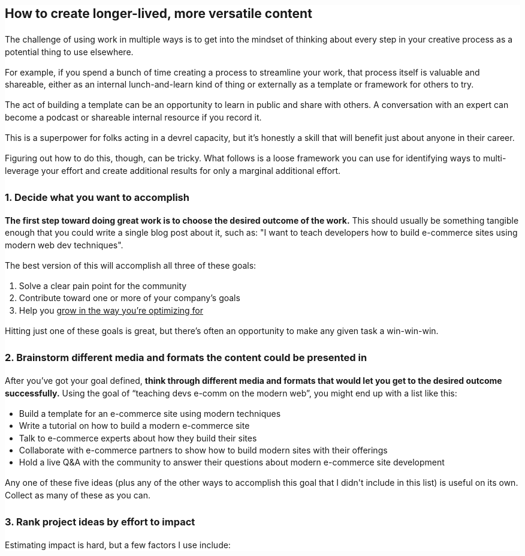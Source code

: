 ## How to create longer-lived, more versatile content

The challenge of using work in multiple ways is to get into the mindset of thinking about every step in your creative process as a potential thing to use elsewhere.

For example, if you spend a bunch of time creating a process to streamline your work, that process itself is valuable and shareable, either as an internal lunch-and-learn kind of thing or externally as a template or framework for others to try.

The act of building a template can be an opportunity to learn in public and share with others. A conversation with an expert can become a podcast or shareable internal resource if you record it.

This is a superpower for folks acting in a devrel capacity, but it’s honestly a skill that will benefit just about anyone in their career.

Figuring out how to do this, though, can be tricky. What follows is a loose framework you can use for identifying ways to multi-leverage your effort and create additional results for only a marginal additional effort.

### 1. Decide what you want to accomplish

**The first step toward doing great work is to choose the desired outcome of the work.** This should usually be something tangible enough that you could write a single blog post about it, such as: "I want to teach developers how to build e-commerce sites using modern web dev techniques".

The best version of this will accomplish all three of these goals:

1. Solve a clear pain point for the community
2. Contribute toward one or more of your company’s goals
3. Help you [grow in the way you’re optimizing for](https://www.jason.energy/what-are-you-optimizing-for/)

Hitting just one of these goals is great, but there’s often an opportunity to make any given task a win-win-win.

### 2. Brainstorm different media and formats the content could be presented in

After you’ve got your goal defined, **think through different media and formats that would let you get to the desired outcome successfully.** Using the goal of “teaching devs e-comm on the modern web”, you might end up with a list like this:

- Build a template for an e-commerce site using modern techniques
- Write a tutorial on how to build a modern e-commerce site
- Talk to e-commerce experts about how they build their sites
- Collaborate with e-commerce partners to show how to build modern sites with their offerings
- Hold a live Q&A with the community to answer their questions about modern e-commerce site development

Any one of these five ideas (plus any of the other ways to accomplish this goal that I didn't include in this list) is useful on its own. Collect as many of these as you can.

### 3. Rank project ideas by effort to impact

Estimating impact is hard, but a few factors I use include:
